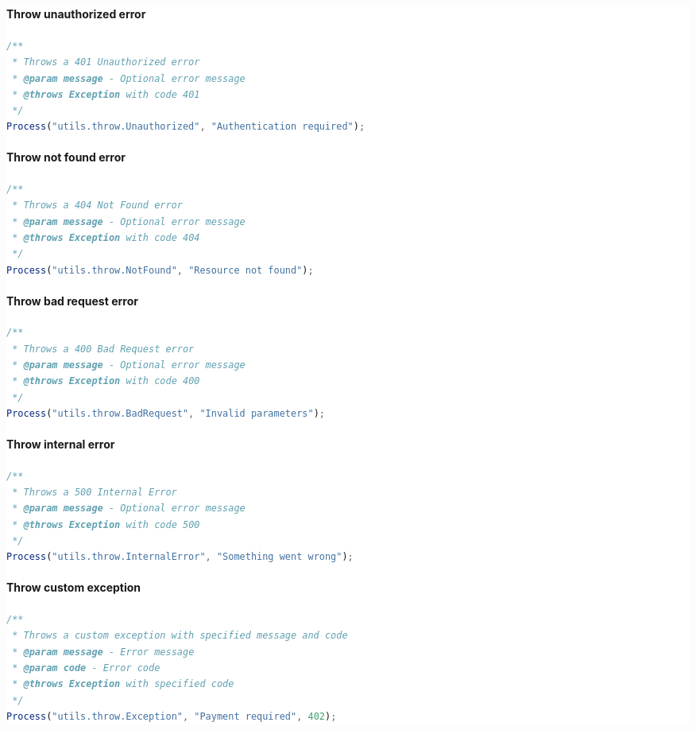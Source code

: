 #### Throw unauthorized error

```typescript
/**
 * Throws a 401 Unauthorized error
 * @param message - Optional error message
 * @throws Exception with code 401
 */
Process("utils.throw.Unauthorized", "Authentication required");
```

#### Throw not found error

```typescript
/**
 * Throws a 404 Not Found error
 * @param message - Optional error message
 * @throws Exception with code 404
 */
Process("utils.throw.NotFound", "Resource not found");
```

#### Throw bad request error

```typescript
/**
 * Throws a 400 Bad Request error
 * @param message - Optional error message
 * @throws Exception with code 400
 */
Process("utils.throw.BadRequest", "Invalid parameters");
```

#### Throw internal error

```typescript
/**
 * Throws a 500 Internal Error
 * @param message - Optional error message
 * @throws Exception with code 500
 */
Process("utils.throw.InternalError", "Something went wrong");
```

#### Throw custom exception

```typescript
/**
 * Throws a custom exception with specified message and code
 * @param message - Error message
 * @param code - Error code
 * @throws Exception with specified code
 */
Process("utils.throw.Exception", "Payment required", 402);
```
